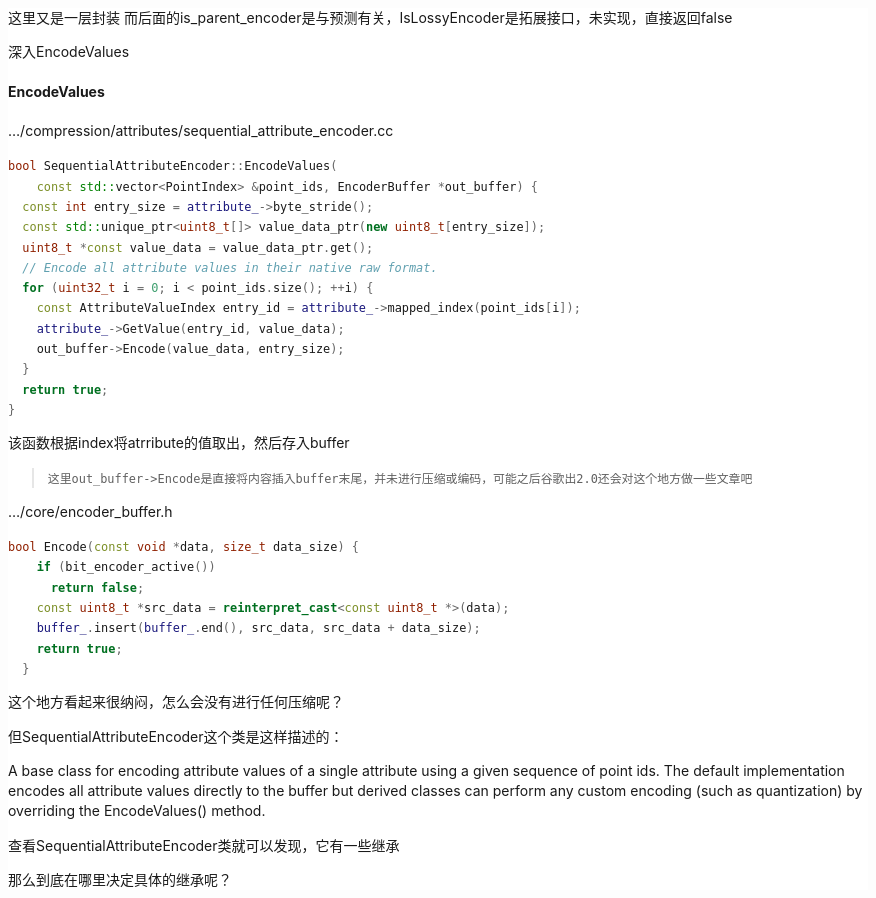 这里又是一层封装 而后面的is_parent_encoder是与预测有关，IsLossyEncoder是拓展接口，未实现，直接返回false



深入EncodeValues


#### EncodeValues


…/compression/attributes/sequential_attribute_encoder.cc

```cpp
bool SequentialAttributeEncoder::EncodeValues(
    const std::vector<PointIndex> &point_ids, EncoderBuffer *out_buffer) {
  const int entry_size = attribute_->byte_stride();
  const std::unique_ptr<uint8_t[]> value_data_ptr(new uint8_t[entry_size]);
  uint8_t *const value_data = value_data_ptr.get();
  // Encode all attribute values in their native raw format.
  for (uint32_t i = 0; i < point_ids.size(); ++i) {
    const AttributeValueIndex entry_id = attribute_->mapped_index(point_ids[i]);
    attribute_->GetValue(entry_id, value_data);
    out_buffer->Encode(value_data, entry_size);
  }
  return true;
}
```

该函数根据index将atrribute的值取出，然后存入buffer
>     这里out_buffer->Encode是直接将内容插入buffer末尾，并未进行压缩或编码，可能之后谷歌出2.0还会对这个地方做一些文章吧

…/core/encoder_buffer.h

```cpp
bool Encode(const void *data, size_t data_size) {
    if (bit_encoder_active())
      return false;
    const uint8_t *src_data = reinterpret_cast<const uint8_t *>(data);
    buffer_.insert(buffer_.end(), src_data, src_data + data_size);
    return true;
  }
```

这个地方看起来很纳闷，怎么会没有进行任何压缩呢？

但SequentialAttributeEncoder这个类是这样描述的：

>

A base class for encoding attribute values of a single attribute      using a given sequence of point ids. The default implementation encodes all attribute values directly to the buffer but derived classes can perform any custom encoding (such as      quantization) by overriding the EncodeValues() method.



查看SequentialAttributeEncoder类就可以发现，它有一些继承

那么到底在哪里决定具体的继承呢？
